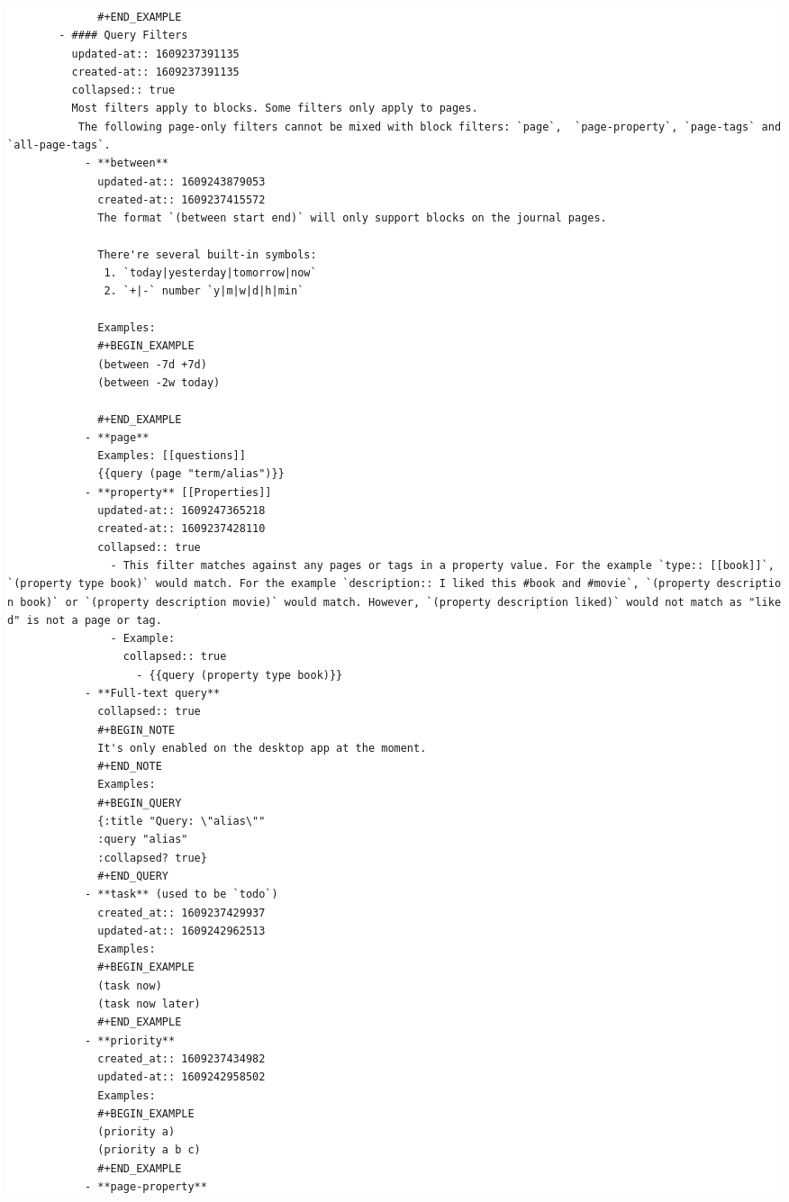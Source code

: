 				  #+END_EXAMPLE
			- #### Query Filters
			  updated-at:: 1609237391135
			  created-at:: 1609237391135
			  collapsed:: true
			  Most filters apply to blocks. Some filters only apply to pages.
			   The following page-only filters cannot be mixed with block filters: `page`,  `page-property`, `page-tags` and `all-page-tags`.
				- **between**
				  updated-at:: 1609243879053
				  created-at:: 1609237415572
				  The format `(between start end)` will only support blocks on the journal pages.
				  
				  There're several built-in symbols:
				   1. `today|yesterday|tomorrow|now`
				   2. `+|-` number `y|m|w|d|h|min`
				  
				  Examples:
				  #+BEGIN_EXAMPLE
				  (between -7d +7d)
				  (between -2w today)
				  
				  #+END_EXAMPLE
				- **page**
				  Examples: [[questions]]
				  {{query (page "term/alias")}}
				- **property** [[Properties]]
				  updated-at:: 1609247365218
				  created-at:: 1609237428110
				  collapsed:: true
					- This filter matches against any pages or tags in a property value. For the example `type:: [[book]]`, `(property type book)` would match. For the example `description:: I liked this #book and #movie`, `(property description book)` or `(property description movie)` would match. However, `(property description liked)` would not match as "liked" is not a page or tag.
					- Example:
					  collapsed:: true
						- {{query (property type book)}}
				- **Full-text query**
				  collapsed:: true
				  #+BEGIN_NOTE
				  It's only enabled on the desktop app at the moment.
				  #+END_NOTE
				  Examples:
				  #+BEGIN_QUERY
				  {:title "Query: \"alias\""
				  :query "alias"
				  :collapsed? true}
				  #+END_QUERY
				- **task** (used to be `todo`)
				  created_at:: 1609237429937
				  updated-at:: 1609242962513
				  Examples:
				  #+BEGIN_EXAMPLE
				  (task now)
				  (task now later)
				  #+END_EXAMPLE
				- **priority**
				  created_at:: 1609237434982
				  updated-at:: 1609242958502
				  Examples:
				  #+BEGIN_EXAMPLE
				  (priority a)
				  (priority a b c)
				  #+END_EXAMPLE
				- **page-property**